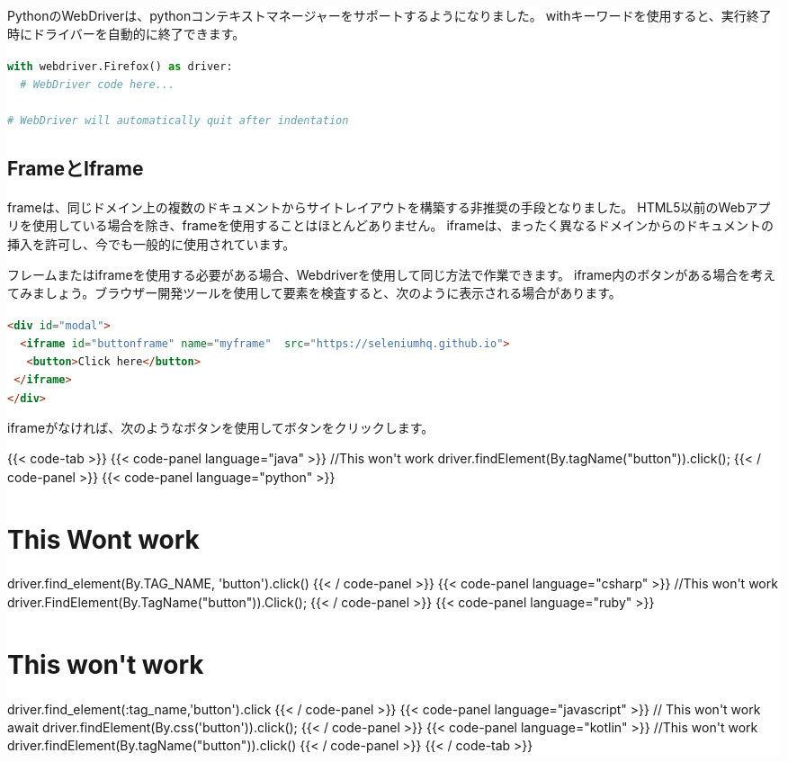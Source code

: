 PythonのWebDriverは、pythonコンテキストマネージャーをサポートするようになりました。
withキーワードを使用すると、実行終了時にドライバーを自動的に終了できます。

```python
with webdriver.Firefox() as driver:
  # WebDriver code here...

# WebDriver will automatically quit after indentation
```

## FrameとIframe
frameは、同じドメイン上の複数のドキュメントからサイトレイアウトを構築する非推奨の手段となりました。
HTML5以前のWebアプリを使用している場合を除き、frameを使用することはほとんどありません。
iframeは、まったく異なるドメインからのドキュメントの挿入を許可し、今でも一般的に使用されています。

フレームまたはiframeを使用する必要がある場合、Webdriverを使用して同じ方法で作業できます。 iframe内のボタンがある場合を考えてみましょう。ブラウザー開発ツールを使用して要素を検査すると、次のように表示される場合があります。

```html
<div id="modal">
  <iframe id="buttonframe" name="myframe"  src="https://seleniumhq.github.io">
   <button>Click here</button>
 </iframe>
</div>
```

iframeがなければ、次のようなボタンを使用してボタンをクリックします。

{{< code-tab >}}
  {{< code-panel language="java" >}}
//This won't work
driver.findElement(By.tagName("button")).click();
  {{< / code-panel >}}
  {{< code-panel language="python" >}}
# This Wont work
driver.find_element(By.TAG_NAME, 'button').click()
  {{< / code-panel >}}
  {{< code-panel language="csharp" >}}
//This won't work
driver.FindElement(By.TagName("button")).Click();
  {{< / code-panel >}}
  {{< code-panel language="ruby" >}}
# This won't work
driver.find_element(:tag_name,'button').click
  {{< / code-panel >}}
  {{< code-panel language="javascript" >}}
// This won't work
await driver.findElement(By.css('button')).click();
  {{< / code-panel >}}
  {{< code-panel language="kotlin" >}}
//This won't work
driver.findElement(By.tagName("button")).click()
  {{< / code-panel >}}
{{< / code-tab >}}

